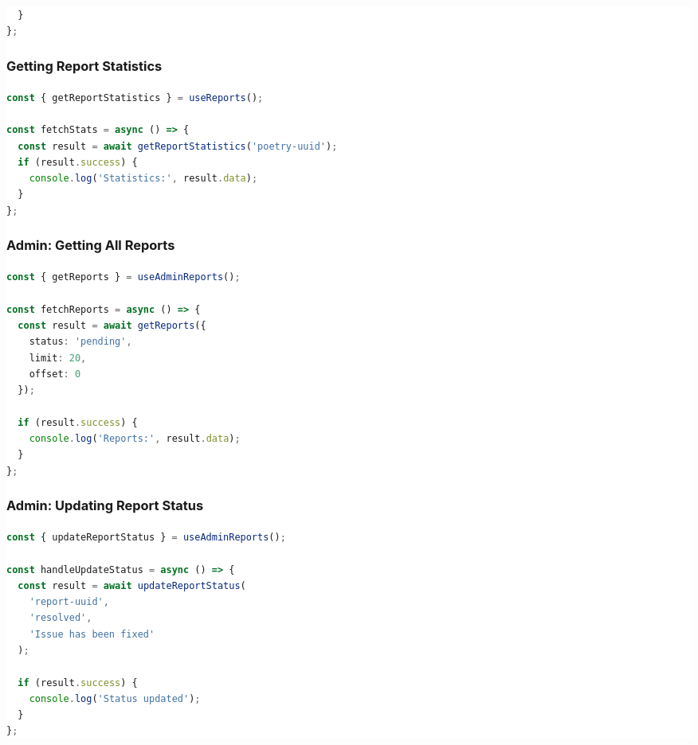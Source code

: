 ```typescript
  }
};
```

### Getting Report Statistics

```typescript
const { getReportStatistics } = useReports();

const fetchStats = async () => {
  const result = await getReportStatistics('poetry-uuid');
  if (result.success) {
    console.log('Statistics:', result.data);
  }
};
```

### Admin: Getting All Reports

```typescript
const { getReports } = useAdminReports();

const fetchReports = async () => {
  const result = await getReports({
    status: 'pending',
    limit: 20,
    offset: 0
  });
  
  if (result.success) {
    console.log('Reports:', result.data);
  }
};
```

### Admin: Updating Report Status

```typescript
const { updateReportStatus } = useAdminReports();

const handleUpdateStatus = async () => {
  const result = await updateReportStatus(
    'report-uuid',
    'resolved',
    'Issue has been fixed'
  );
  
  if (result.success) {
    console.log('Status updated');
  }
};
```
